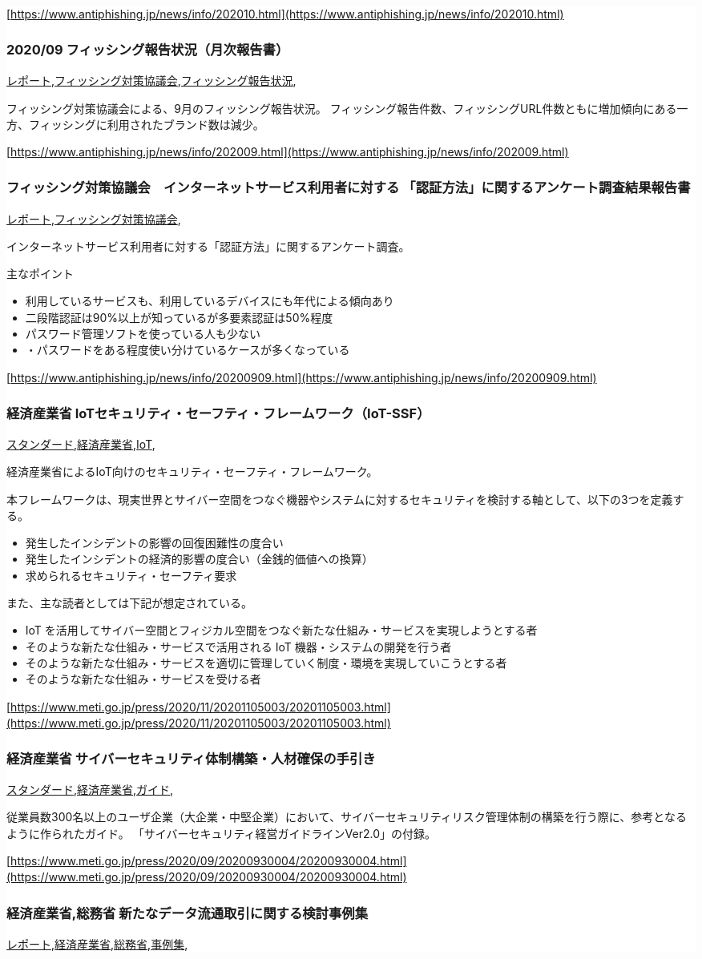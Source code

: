 
[https://www.antiphishing.jp/news/info/202010.html](https://www.antiphishing.jp/news/info/202010.html)

### 2020/09 フィッシング報告状況（月次報告書）
[レポート](レポート.html),[フィッシング対策協議会](フィッシング対策協議会.html),[フィッシング報告状況](フィッシング報告状況.html),

フィッシング対策協議会による、9月のフィッシング報告状況。
フィッシング報告件数、フィッシングURL件数ともに増加傾向にある一方、フィッシングに利用されたブランド数は減少。

[https://www.antiphishing.jp/news/info/202009.html](https://www.antiphishing.jp/news/info/202009.html)

### フィッシング対策協議会　インターネットサービス利用者に対する 「認証方法」に関するアンケート調査結果報告書
[レポート](レポート.html),[フィッシング対策協議会](フィッシング対策協議会.html),

インターネットサービス利用者に対する「認証方法」に関するアンケート調査。

主なポイント
* 利用しているサービスも、利用しているデバイスにも年代による傾向あり
* 二段階認証は90%以上が知っているが多要素認証は50%程度
* パスワード管理ソフトを使っている人も少ない
* ・パスワードをある程度使い分けているケースが多くなっている

[https://www.antiphishing.jp/news/info/20200909.html](https://www.antiphishing.jp/news/info/20200909.html)

### 経済産業省 IoTセキュリティ・セーフティ・フレームワーク（IoT-SSF）
[スタンダード](スタンダード.html),[経済産業省](経済産業省.html),[IoT](IoT.html),

経済産業省によるIoT向けのセキュリティ・セーフティ・フレームワーク。

本フレームワークは、現実世界とサイバー空間をつなぐ機器やシステムに対するセキュリティを検討する軸として、以下の3つを定義する。
* 発生したインシデントの影響の回復困難性の度合い
* 発生したインシデントの経済的影響の度合い（金銭的価値への換算）
* 求められるセキュリティ・セーフティ要求

また、主な読者としては下記が想定されている。
* IoT を活用してサイバー空間とフィジカル空間をつなぐ新たな仕組み・サービスを実現しようとする者
* そのような新たな仕組み・サービスで活用される IoT 機器・システムの開発を行う者
* そのような新たな仕組み・サービスを適切に管理していく制度・環境を実現していこうとする者
* そのような新たな仕組み・サービスを受ける者

[https://www.meti.go.jp/press/2020/11/20201105003/20201105003.html](https://www.meti.go.jp/press/2020/11/20201105003/20201105003.html)

### 経済産業省 サイバーセキュリティ体制構築・人材確保の手引き
[スタンダード](スタンダード.html),[経済産業省](経済産業省.html),[ガイド](ガイド.html),

従業員数300名以上のユーザ企業（大企業・中堅企業）において、サイバーセキュリティリスク管理体制の構築を行う際に、参考となるように作られたガイド。
「サイバーセキュリティ経営ガイドラインVer2.0」の付録。

[https://www.meti.go.jp/press/2020/09/20200930004/20200930004.html](https://www.meti.go.jp/press/2020/09/20200930004/20200930004.html)

### 経済産業省,総務省 新たなデータ流通取引に関する検討事例集
[レポート](レポート.html),[経済産業省](経済産業省.html),[総務省](総務省.html),[事例集](事例集.html),
